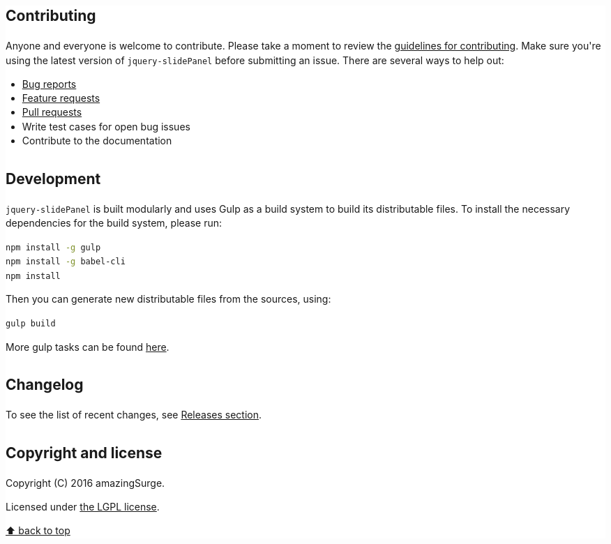 ## Contributing
Anyone and everyone is welcome to contribute. Please take a moment to
review the [guidelines for contributing](CONTRIBUTING.md). Make sure you're using the latest version of `jquery-slidePanel` before submitting an issue. There are several ways to help out:

* [Bug reports](CONTRIBUTING.md#bug-reports)
* [Feature requests](CONTRIBUTING.md#feature-requests)
* [Pull requests](CONTRIBUTING.md#pull-requests)
* Write test cases for open bug issues
* Contribute to the documentation

## Development
`jquery-slidePanel` is built modularly and uses Gulp as a build system to build its distributable files. To install the necessary dependencies for the build system, please run:

```sh
npm install -g gulp
npm install -g babel-cli
npm install
```

Then you can generate new distributable files from the sources, using:
```
gulp build
```

More gulp tasks can be found [here](CONTRIBUTING.md#available-tasks).

## Changelog
To see the list of recent changes, see [Releases section](https://github.com/amazingSurge/jquery-slidePanel/releases).

## Copyright and license
Copyright (C) 2016 amazingSurge.

Licensed under [the LGPL license](LICENSE).

[⬆ back to top](#table-of-contents)

[bower-image]: https://img.shields.io/bower/v/jquery-slidePanel.svg?style=flat
[bower-link]: https://david-dm.org/amazingSurge/jquery-slidePanel/dev-status.svg
[npm-image]: https://badge.fury.io/js/jquery-slidePanel.svg?style=flat
[npm-url]: https://npmjs.org/package/jquery-slidePanel
[license]: https://img.shields.io/npm/l/jquery-slidePanel.svg?style=flat
[prs-welcome]: https://img.shields.io/badge/PRs-welcome-brightgreen.svg
[daviddm-image]: https://david-dm.org/amazingSurge/jquery-slidePanel.svg?style=flat
[daviddm-url]: https://david-dm.org/amazingSurge/jquery-slidePanel
